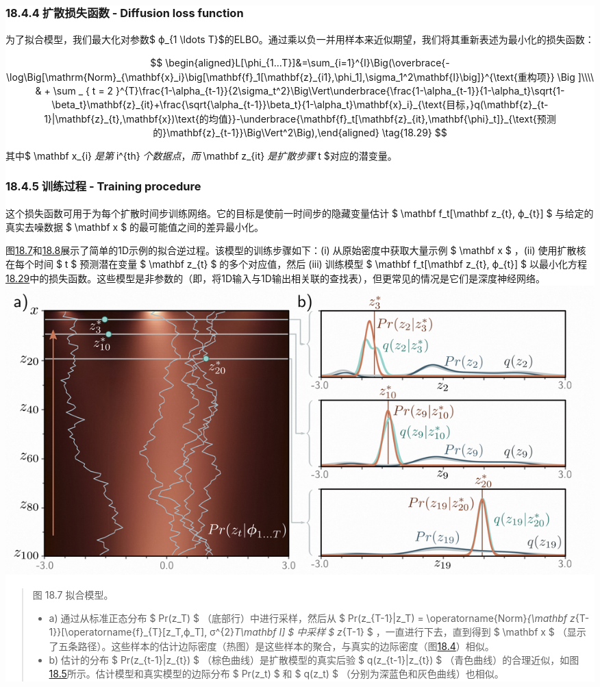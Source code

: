 ### 18.4.4 扩散损失函数 - Diffusion loss function

为了拟合模型，我们最大化对参数$ ϕ_{1 \ldots T}$的ELBO。通过乘以负一并用样本来近似期望，我们将其重新表述为最小化的损失函数：

$$
\begin{aligned}L[\phi_{1...T}]&=\sum_{i=1}^{I}\Big(\overbrace{-\log\Big[\mathrm{Norm}_{\mathbf{x}_i}\big[\mathbf{f}_1[\mathbf{z}_{i1},\phi_1],\sigma_1^2\mathbf{I}\big]}^{\text{重构项}} \Big ]\\\\
& +  \sum _ { t = 2 }^{T}\frac{1-\alpha_{t-1}}{2\sigma_t^2}\Big\Vert\underbrace{\frac{1-\alpha_{t-1}}{1-\alpha_t}\sqrt{1-\beta_t}\mathbf{z}_{it}+\frac{\sqrt{\alpha_{t-1}}\beta_t}{1-\alpha_t}\mathbf{x}_i}_{\text{目标，}q(\mathbf{z}_{t-1}|\mathbf{z}_{t},\mathbf{x})\text{的均值}}-\underbrace{\mathbf{f}_t[\mathbf{z}_{it},\mathbf{\phi}_t]}_{\text{预测的}\mathbf{z}_{t-1}}\Big\Vert^2\Big),\end{aligned}
\tag{18.29}
$$

其中$ \mathbf x_{i} $是第$ i^{th} $个数据点，而$ \mathbf z_{it} $是扩散步骤$ t $对应的潜变量。

### 18.4.5 训练过程 - Training procedure

这个损失函数可用于为每个扩散时间步训练网络。它的目标是使前一时间步的隐藏变量估计 $ \mathbf f_t[\mathbf z_{t}, ϕ_{t}] $ 与给定的真实去噪数据 $ \mathbf x $ 的最可能值之间的差异最小化。

图[18.7]()和[18.8]()展示了简单的1D示例的拟合逆过程。该模型的训练步骤如下：(i) 从原始密度中获取大量示例 $ \mathbf x $ ，(ii) 使用扩散核在每个时间 $ t $ 预测潜在变量 $ \mathbf z_{t} $ 的多个对应值，然后 (iii) 训练模型 $ \mathbf f_t[\mathbf z_{t}, ϕ_{t}] $ 以最小化方程[18.29]()中的损失函数。这些模型是非参数的（即，将1D输入与1D输出相关联的查找表），但更常见的情况是它们是深度神经网络。
![Alt text](../img/image-18.7.png)
> 图 18.7 拟合模型。
>
> * a) 通过从标准正态分布 $ Pr(z_T) $ （底部行）中进行采样，然后从 $ Pr(z_{T-1}|z_T) = \operatorname{Norm}_{\mathbf z_{T-1}}[\operatorname{f}_{T}[z_T,ϕ_T], σ^{2}_T\mathbf I] $ 中采样 $ z_{T-1} $ ，一直进行下去，直到得到 $ \mathbf x $ （显示了五条路径）。这些样本的估计边际密度（热图）是这些样本的聚合，与真实的边际密度（图[18.4]()）相似。
> * b) 估计的分布 $ Pr(z_{t-1}|z_{t}) $ （棕色曲线）是扩散模型的真实后验 $ q(z_{t-1}|z_{t}) $ （青色曲线）的合理近似，如图[18.5]()所示。估计模型和真实模型的边际分布 $ Pr(z_t) $ 和 $ q(z_t) $ （分别为深蓝色和灰色曲线）也相似。
